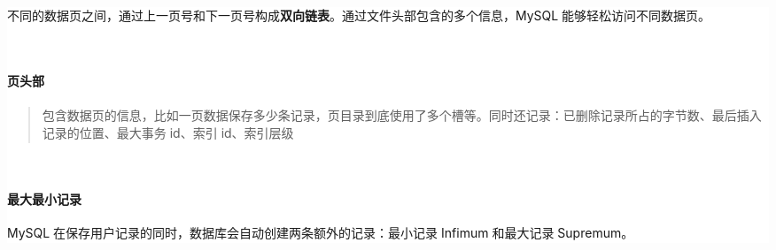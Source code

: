 不同的数据页之间，通过上一页号和下一页号构成**双向链表**。通过文件头部包含的多个信息，MySQL 能够轻松访问不同数据页。



<br>

#### 页头部

> 包含数据页的信息，比如一页数据保存多少条记录，页目录到底使用了多个槽等。同时还记录：已删除记录所占的字节数、最后插入记录的位置、最大事务 id、索引 id、索引层级



<br>

#### 最大最小记录

MySQL 在保存用户记录的同时，数据库会自动创建两条额外的记录：最小记录 Infimum 和最大记录 Supremum。
